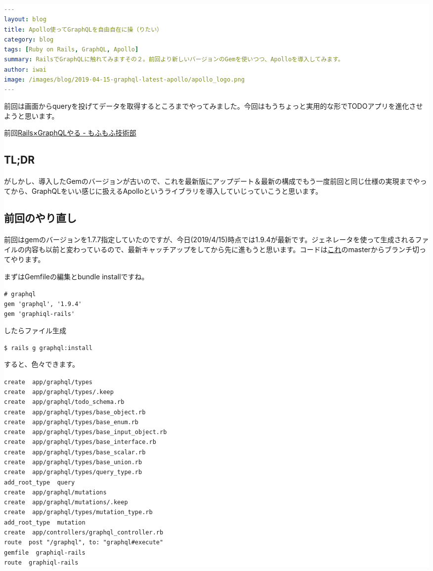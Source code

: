 ```yaml
---
layout: blog
title: Apollo使ってGraphQLを自由自在に操（りたい）
category: blog
tags: [Ruby on Rails, GraphQL, Apollo]
summary: RailsでGraphQLに触れてみますその２。前回より新しいバージョンのGemを使いつつ、Apolloを導入してみます。
author: iwai
image: /images/blog/2019-04-15-graphql-latest-apollo/apollo_logo.png
---
```


前回は画面からqueryを投げてデータを取得するところまでやってみました。今回はもうちょっと実用的な形でTODOアプリを進化させようと思います。

前回[Rails×GraphQLやる - もふもふ技術部](/blog/graphql-with-rails.html)


## TL;DR

がしかし、導入したGemのバージョンが古いので、これを最新版にアップデート＆最新の構成でもう一度前回と同じ仕様の実現までやってから、GraphQLをいい感じに扱えるApolloというライブラリを導入していじっていこうと思います。


## 前回のやり直し

前回はgemのバージョンを1.7.7指定していたのですが、今日(2019/4/15)時点では1.9.4が最新です。ジェネレータを使って生成されるファイルの内容も以前と変わっているので、最新キャッチアップをしてから先に進もうと思います。コードは[これ](https://github.com/yubachiri/todo)のmasterからブランチ切ってやります。

まずはGemfileの編集とbundle installですね。

```
# graphql
gem 'graphql', '1.9.4'
gem 'graphiql-rails'
```

したらファイル生成

```
$ rails g graphql:install
```

すると、色々できます。

```
create  app/graphql/types
create  app/graphql/types/.keep
create  app/graphql/todo_schema.rb
create  app/graphql/types/base_object.rb
create  app/graphql/types/base_enum.rb
create  app/graphql/types/base_input_object.rb
create  app/graphql/types/base_interface.rb
create  app/graphql/types/base_scalar.rb
create  app/graphql/types/base_union.rb
create  app/graphql/types/query_type.rb
add_root_type  query
create  app/graphql/mutations
create  app/graphql/mutations/.keep
create  app/graphql/types/mutation_type.rb
add_root_type  mutation
create  app/controllers/graphql_controller.rb
route  post "/graphql", to: "graphql#execute"
gemfile  graphiql-rails
route  graphiql-rails
```

